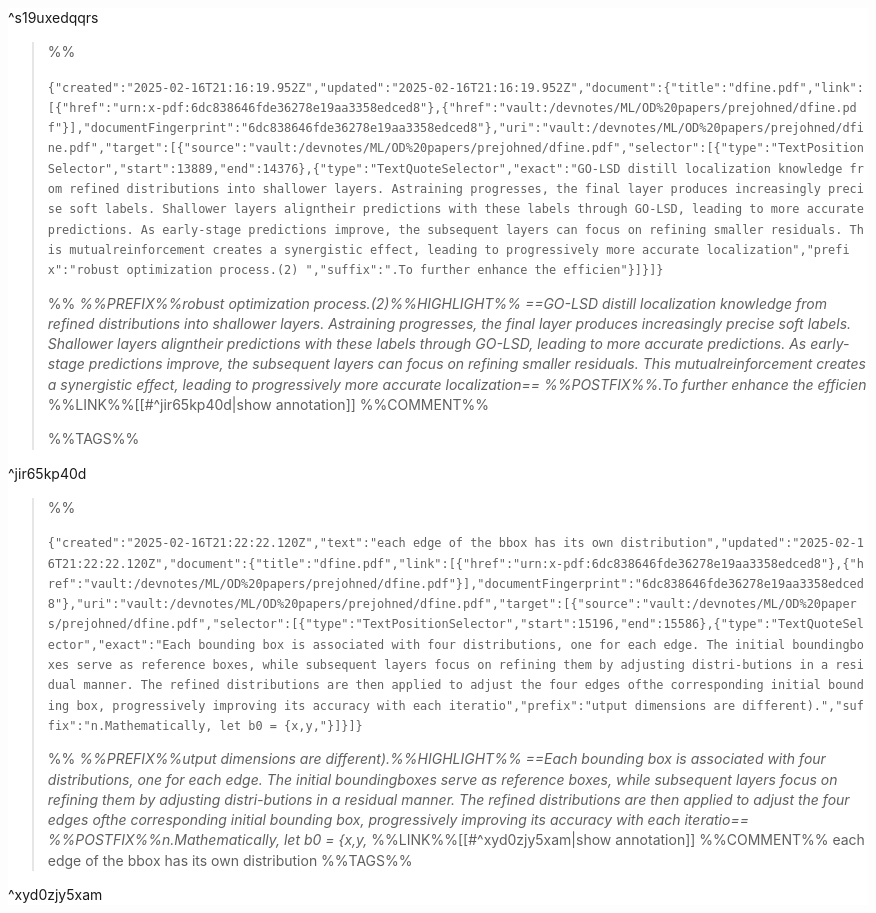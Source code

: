 ^s19uxedqqrs


>%%
>```annotation-json
>{"created":"2025-02-16T21:16:19.952Z","updated":"2025-02-16T21:16:19.952Z","document":{"title":"dfine.pdf","link":[{"href":"urn:x-pdf:6dc838646fde36278e19aa3358edced8"},{"href":"vault:/devnotes/ML/OD%20papers/prejohned/dfine.pdf"}],"documentFingerprint":"6dc838646fde36278e19aa3358edced8"},"uri":"vault:/devnotes/ML/OD%20papers/prejohned/dfine.pdf","target":[{"source":"vault:/devnotes/ML/OD%20papers/prejohned/dfine.pdf","selector":[{"type":"TextPositionSelector","start":13889,"end":14376},{"type":"TextQuoteSelector","exact":"GO-LSD distill localization knowledge from refined distributions into shallower layers. Astraining progresses, the final layer produces increasingly precise soft labels. Shallower layers aligntheir predictions with these labels through GO-LSD, leading to more accurate predictions. As early-stage predictions improve, the subsequent layers can focus on refining smaller residuals. This mutualreinforcement creates a synergistic effect, leading to progressively more accurate localization","prefix":"robust optimization process.(2) ","suffix":".To further enhance the efficien"}]}]}
>```
>%%
>*%%PREFIX%%robust optimization process.(2)%%HIGHLIGHT%% ==GO-LSD distill localization knowledge from refined distributions into shallower layers. Astraining progresses, the final layer produces increasingly precise soft labels. Shallower layers aligntheir predictions with these labels through GO-LSD, leading to more accurate predictions. As early-stage predictions improve, the subsequent layers can focus on refining smaller residuals. This mutualreinforcement creates a synergistic effect, leading to progressively more accurate localization== %%POSTFIX%%.To further enhance the efficien*
>%%LINK%%[[#^jir65kp40d|show annotation]]
>%%COMMENT%%
>
>%%TAGS%%
>
^jir65kp40d


>%%
>```annotation-json
>{"created":"2025-02-16T21:22:22.120Z","text":"each edge of the bbox has its own distribution","updated":"2025-02-16T21:22:22.120Z","document":{"title":"dfine.pdf","link":[{"href":"urn:x-pdf:6dc838646fde36278e19aa3358edced8"},{"href":"vault:/devnotes/ML/OD%20papers/prejohned/dfine.pdf"}],"documentFingerprint":"6dc838646fde36278e19aa3358edced8"},"uri":"vault:/devnotes/ML/OD%20papers/prejohned/dfine.pdf","target":[{"source":"vault:/devnotes/ML/OD%20papers/prejohned/dfine.pdf","selector":[{"type":"TextPositionSelector","start":15196,"end":15586},{"type":"TextQuoteSelector","exact":"Each bounding box is associated with four distributions, one for each edge. The initial boundingboxes serve as reference boxes, while subsequent layers focus on refining them by adjusting distri-butions in a residual manner. The refined distributions are then applied to adjust the four edges ofthe corresponding initial bounding box, progressively improving its accuracy with each iteratio","prefix":"utput dimensions are different).","suffix":"n.Mathematically, let b0 = {x,y,"}]}]}
>```
>%%
>*%%PREFIX%%utput dimensions are different).%%HIGHLIGHT%% ==Each bounding box is associated with four distributions, one for each edge. The initial boundingboxes serve as reference boxes, while subsequent layers focus on refining them by adjusting distri-butions in a residual manner. The refined distributions are then applied to adjust the four edges ofthe corresponding initial bounding box, progressively improving its accuracy with each iteratio== %%POSTFIX%%n.Mathematically, let b0 = {x,y,*
>%%LINK%%[[#^xyd0zjy5xam|show annotation]]
>%%COMMENT%%
>each edge of the bbox has its own distribution
>%%TAGS%%
>
^xyd0zjy5xam
